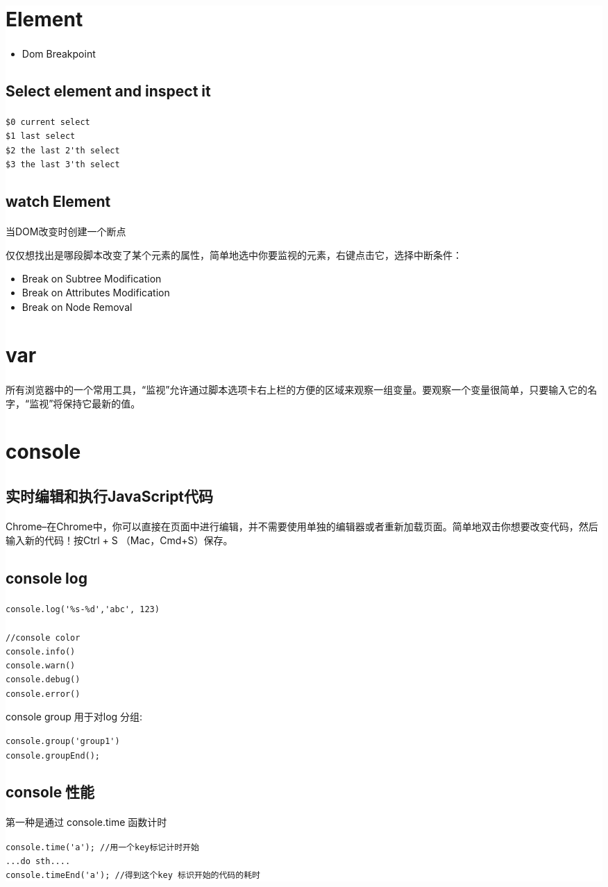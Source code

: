 # Element
- Dom Breakpoint

## Select element and inspect it

	$0 current select
	$1 last select
	$2 the last 2'th select
	$3 the last 3'th select

## watch Element
当DOM改变时创建一个断点

仅仅想找出是哪段脚本改变了某个元素的属性，简单地选中你要监视的元素，右键点击它，选择中断条件：

- Break on Subtree Modification
- Break on Attributes Modification
- Break on Node Removal

# var
所有浏览器中的一个常用工具，“监视”允许通过脚本选项卡右上栏的方便的区域来观察一组变量。要观察一个变量很简单，只要输入它的名字，“监视”将保持它最新的值。

# console

## 实时编辑和执行JavaScript代码

Chrome–在Chrome中，你可以直接在页面中进行编辑，并不需要使用单独的编辑器或者重新加载页面。简单地双击你想要改变代码，然后输入新的代码！按Ctrl + S （Mac，Cmd+S）保存。


## console log

	console.log('%s-%d','abc', 123)

	//console color
	console.info()
	console.warn()
	console.debug()
	console.error()

console group 用于对log 分组:

	console.group('group1')
	console.groupEnd();

## console 性能
第一种是通过 console.time 函数计时

	console.time('a'); //用一个key标记计时开始
	...do sth....
	console.timeEnd('a'); //得到这个key 标识开始的代码的耗时
